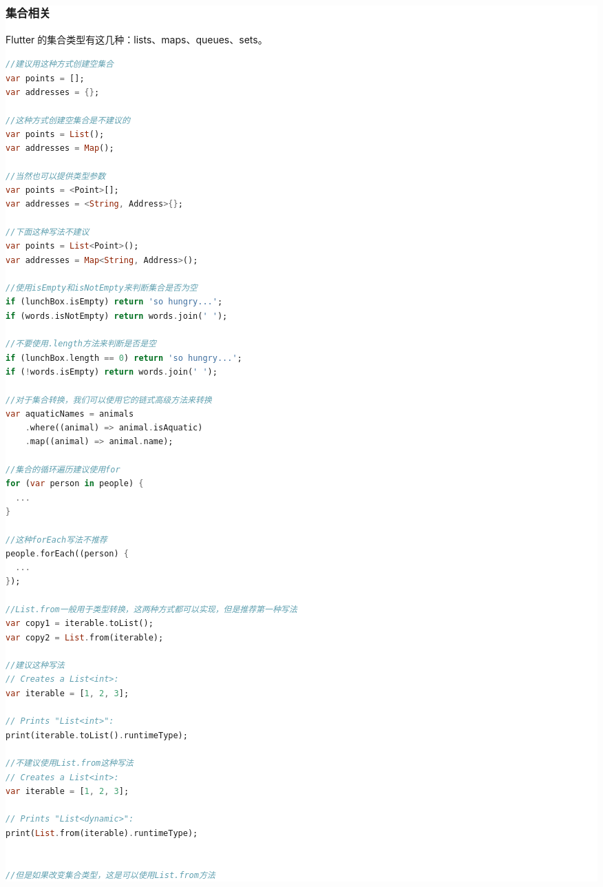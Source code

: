 ### 集合相关

Flutter 的集合类型有这几种：lists、maps、queues、sets。

```dart
//建议用这种方式创建空集合
var points = [];
var addresses = {};

//这种方式创建空集合是不建议的
var points = List();
var addresses = Map();

//当然也可以提供类型参数
var points = <Point>[];
var addresses = <String, Address>{};

//下面这种写法不建议
var points = List<Point>();
var addresses = Map<String, Address>();

//使用isEmpty和isNotEmpty来判断集合是否为空
if (lunchBox.isEmpty) return 'so hungry...';
if (words.isNotEmpty) return words.join(' ');

//不要使用.length方法来判断是否是空
if (lunchBox.length == 0) return 'so hungry...';
if (!words.isEmpty) return words.join(' ');

//对于集合转换，我们可以使用它的链式高级方法来转换
var aquaticNames = animals
    .where((animal) => animal.isAquatic)
    .map((animal) => animal.name);

//集合的循环遍历建议使用for
for (var person in people) {
  ...
}

//这种forEach写法不推荐
people.forEach((person) {
  ...
});

//List.from一般用于类型转换，这两种方式都可以实现，但是推荐第一种写法
var copy1 = iterable.toList();
var copy2 = List.from(iterable);

//建议这种写法
// Creates a List<int>:
var iterable = [1, 2, 3];

// Prints "List<int>":
print(iterable.toList().runtimeType);

//不建议使用List.from这种写法
// Creates a List<int>:
var iterable = [1, 2, 3];

// Prints "List<dynamic>":
print(List.from(iterable).runtimeType);


//但是如果改变集合类型，这是可以使用List.from方法
```